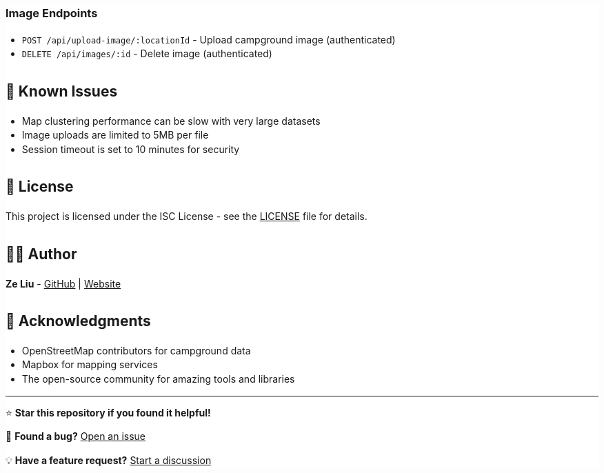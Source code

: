 ### Image Endpoints
- `POST /api/upload-image/:locationId` - Upload campground image (authenticated)
- `DELETE /api/images/:id` - Delete image (authenticated)

## 🐛 Known Issues

- Map clustering performance can be slow with very large datasets
- Image uploads are limited to 5MB per file
- Session timeout is set to 10 minutes for security

## 📄 License

This project is licensed under the ISC License - see the [LICENSE](LICENSE) file for details.

## 👨‍💻 Author

**Ze Liu** - [GitHub](https://github.com/ZeLiu369) | [Website](https://zeliu369.com/)

## 🙏 Acknowledgments

- OpenStreetMap contributors for campground data
- Mapbox for mapping services
- The open-source community for amazing tools and libraries

---

⭐ **Star this repository if you found it helpful!**

🐛 **Found a bug?** [Open an issue](https://github.com/ZeLiu369/zcamp/issues)

💡 **Have a feature request?** [Start a discussion](https://github.com/ZeLiu369/zcamp/discussions)
